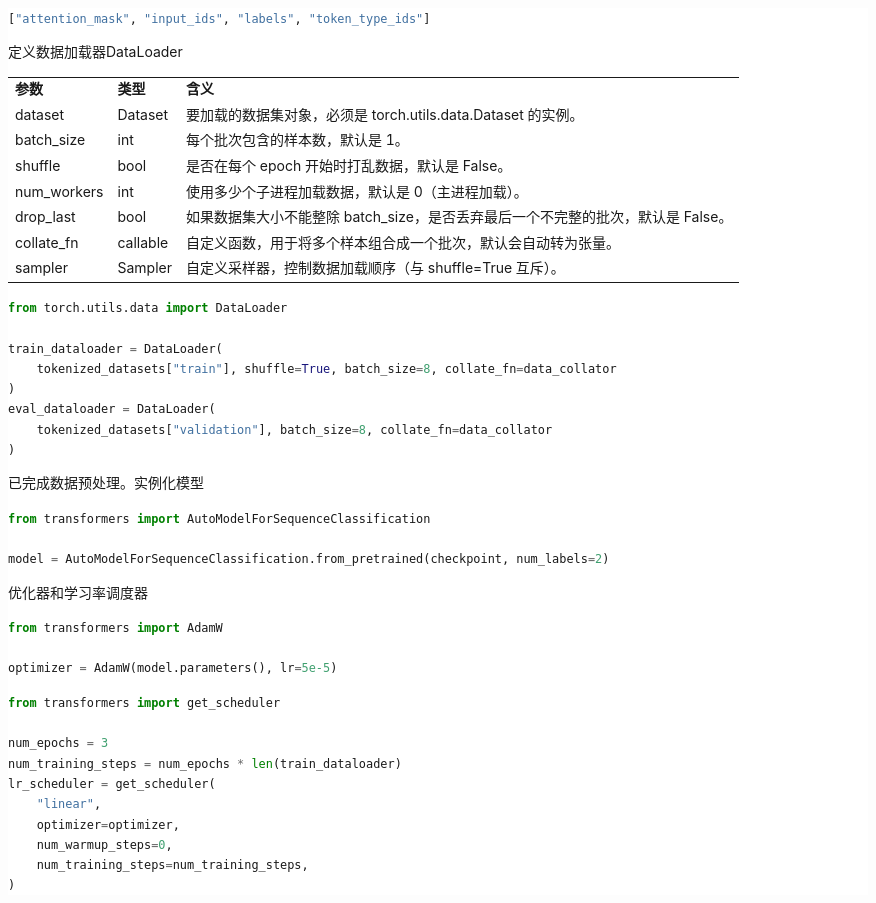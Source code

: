 ```Python
["attention_mask", "input_ids", "labels", "token_type_ids"]
```

定义数据加载器DataLoader

|   |   |   |
|---|---|---|
|**参数**|**类型**|**含义**|
|dataset|Dataset|要加载的数据集对象，必须是 torch.utils.data.Dataset 的实例。|
|batch_size|int|每个批次包含的样本数，默认是 1。|
|shuffle|bool|是否在每个 epoch 开始时打乱数据，默认是 False。|
|num_workers|int|使用多少个子进程加载数据，默认是 0（主进程加载）。|
|drop_last|bool|如果数据集大小不能整除 batch_size，是否丢弃最后一个不完整的批次，默认是 False。|
|collate_fn|callable|自定义函数，用于将多个样本组合成一个批次，默认会自动转为张量。|
|sampler|Sampler|自定义采样器，控制数据加载顺序（与 shuffle=True 互斥）。|

```Python
from torch.utils.data import DataLoader

train_dataloader = DataLoader(
    tokenized_datasets["train"], shuffle=True, batch_size=8, collate_fn=data_collator
)
eval_dataloader = DataLoader(
    tokenized_datasets["validation"], batch_size=8, collate_fn=data_collator
)
```

已完成数据预处理。实例化模型

```Python
from transformers import AutoModelForSequenceClassification

model = AutoModelForSequenceClassification.from_pretrained(checkpoint, num_labels=2)
```

优化器和学习率调度器

```Python
from transformers import AdamW

optimizer = AdamW(model.parameters(), lr=5e-5)
```

```Python
from transformers import get_scheduler

num_epochs = 3
num_training_steps = num_epochs * len(train_dataloader)
lr_scheduler = get_scheduler(
    "linear",
    optimizer=optimizer,
    num_warmup_steps=0,
    num_training_steps=num_training_steps,
)
```

